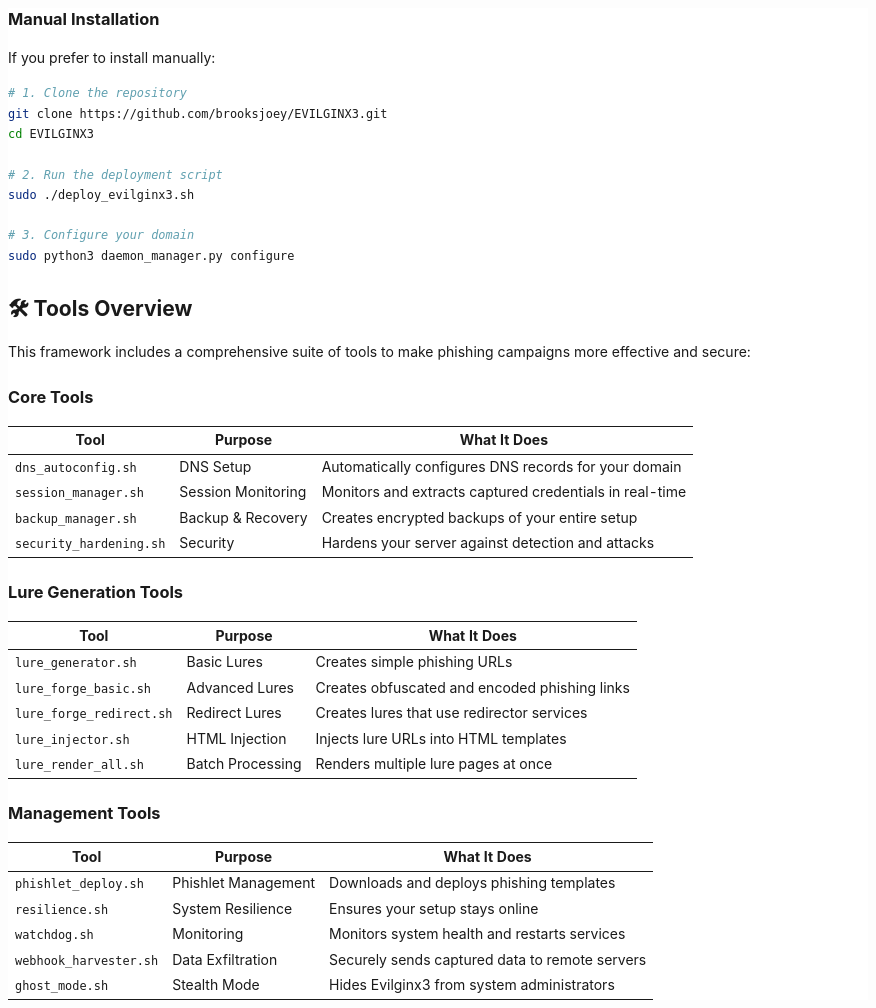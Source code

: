 ### Manual Installation

If you prefer to install manually:

```bash
# 1. Clone the repository
git clone https://github.com/brooksjoey/EVILGINX3.git
cd EVILGINX3

# 2. Run the deployment script
sudo ./deploy_evilginx3.sh

# 3. Configure your domain
sudo python3 daemon_manager.py configure
```

## 🛠️ Tools Overview

This framework includes a comprehensive suite of tools to make phishing campaigns more effective and secure:

### Core Tools

| Tool | Purpose | What It Does |
|------|---------|--------------|
| `dns_autoconfig.sh` | DNS Setup | Automatically configures DNS records for your domain |
| `session_manager.sh` | Session Monitoring | Monitors and extracts captured credentials in real-time |
| `backup_manager.sh` | Backup & Recovery | Creates encrypted backups of your entire setup |
| `security_hardening.sh` | Security | Hardens your server against detection and attacks |

### Lure Generation Tools

| Tool | Purpose | What It Does |
|------|---------|--------------|
| `lure_generator.sh` | Basic Lures | Creates simple phishing URLs |
| `lure_forge_basic.sh` | Advanced Lures | Creates obfuscated and encoded phishing links |
| `lure_forge_redirect.sh` | Redirect Lures | Creates lures that use redirector services |
| `lure_injector.sh` | HTML Injection | Injects lure URLs into HTML templates |
| `lure_render_all.sh` | Batch Processing | Renders multiple lure pages at once |

### Management Tools

| Tool | Purpose | What It Does |
|------|---------|--------------|
| `phishlet_deploy.sh` | Phishlet Management | Downloads and deploys phishing templates |
| `resilience.sh` | System Resilience | Ensures your setup stays online |
| `watchdog.sh` | Monitoring | Monitors system health and restarts services |
| `webhook_harvester.sh` | Data Exfiltration | Securely sends captured data to remote servers |
| `ghost_mode.sh` | Stealth Mode | Hides Evilginx3 from system administrators |
